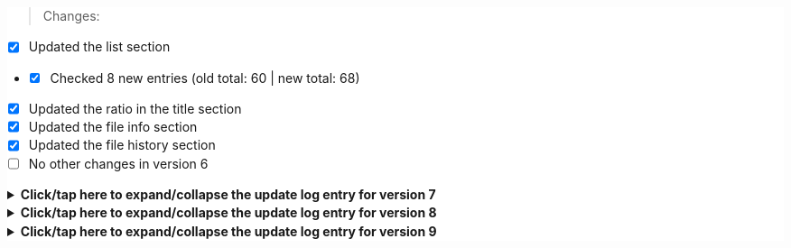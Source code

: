 > Changes:

- [x] Updated the list section
- - [x] Checked 8 new entries (old total: 60 | new total: 68)
- [x] Updated the ratio in the title section
- [x] Updated the file info section
- [x] Updated the file history section
- [ ] No other changes in version 6

</details> 

<details><summary><b lang="en">Click/tap here to expand/collapse the update log entry for version 7</b></summary></details> 

<details><summary><b lang="en">Click/tap here to expand/collapse the update log entry for version 8</b></summary></details> 

<details><summary><b lang="en">Click/tap here to expand/collapse the update log entry for version 9</b></summary>

**Version 9 (2022, Monday, August 1st at 6:45 pm PST)**

***This release was made by [`@seanpm2001`](https://github.com/seanpm2001/)***
